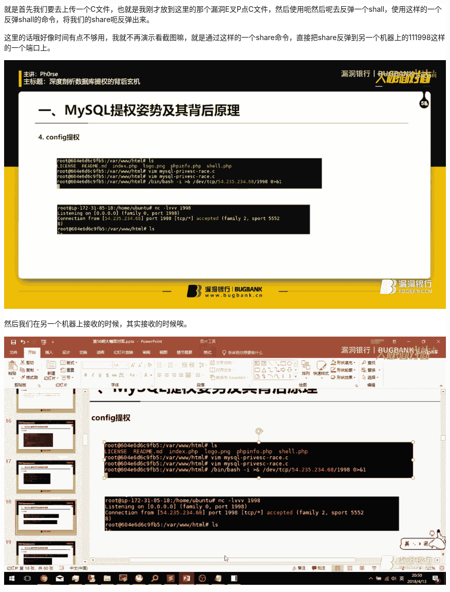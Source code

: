 就是首先我们要去上传一个C文件，也就是我刚才放到这里的那个漏洞E叉P点C文件，然后使用呃然后呢去反弹一个shall，使用这样的一个反弹shall的命令，将我们的share呃反弹出来。

这里的话哦好像时间有点不够用，我就不再演示看截图嘛，就是通过这样的一个share命令，直接把share反弹到另一个机器上的111998这样的一个端口上。



![](img/f37932b51576497bc406dde1ab8f4f24_67.png)

然后我们在另一个机器上接收的时候，其实接收的时候唉。

![](img/f37932b51576497bc406dde1ab8f4f24_69.png)
